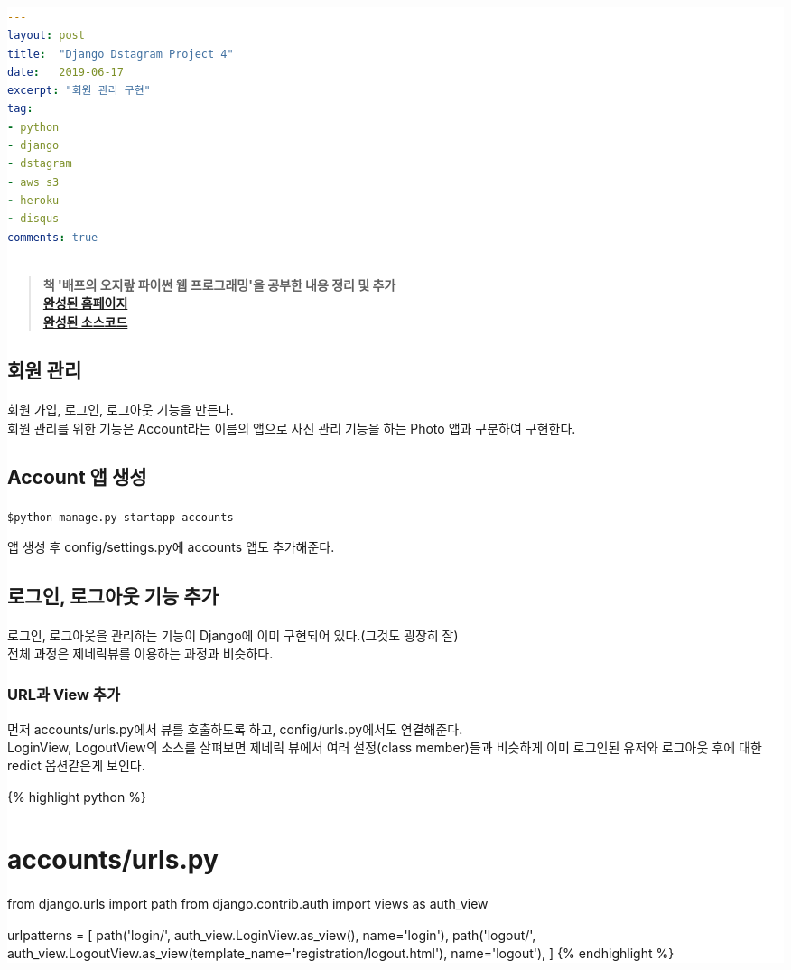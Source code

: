 ```yaml
---
layout: post
title:  "Django Dstagram Project 4"
date:   2019-06-17
excerpt: "회원 관리 구현"
tag:
- python
- django
- dstagram
- aws s3
- heroku
- disqus
comments: true
---
```


> **책 '배프의 오지랖 파이썬 웹 프로그래밍'을 공부한 내용 정리 및 추가**<br>
> **<a href="https://dstagram-glowingedge.herokuapp.com/">완성된 홈페이지</a>**<br>
> **<a href="https://github.com/glowingEdge/dstagram">완성된 소스코드</a>**

## 회원 관리

회원 가입, 로그인, 로그아웃 기능을 만든다.<br>
회원 관리를 위한 기능은 Account라는 이름의 앱으로 사진 관리 기능을 하는 Photo 앱과 구분하여 구현한다.

## Account 앱 생성
    
    $python manage.py startapp accounts

앱 생성 후 config/settings.py에 accounts 앱도 추가해준다.

## 로그인, 로그아웃 기능 추가

로그인, 로그아웃을 관리하는 기능이 Django에 이미 구현되어 있다.(그것도 굉장히 잘)<br>
전체 과정은 제네릭뷰를 이용하는 과정과 비슷하다. <br>

### URL과 View 추가

먼저 accounts/urls.py에서 뷰를 호출하도록 하고, config/urls.py에서도 연결해준다.<br>
LoginView, LogoutView의 소스를 살펴보면 제네릭 뷰에서 여러 설정(class member)들과 비슷하게 이미 로그인된 유저와 로그아웃 후에 대한 redict 옵션같은게 보인다.

{% highlight python %}
# accounts/urls.py
from django.urls import path
from django.contrib.auth import views as auth_view

urlpatterns = [
    path('login/', auth_view.LoginView.as_view(), name='login'),
    path('logout/', auth_view.LogoutView.as_view(template_name='registration/logout.html'), name='logout'),
]
{% endhighlight %}
